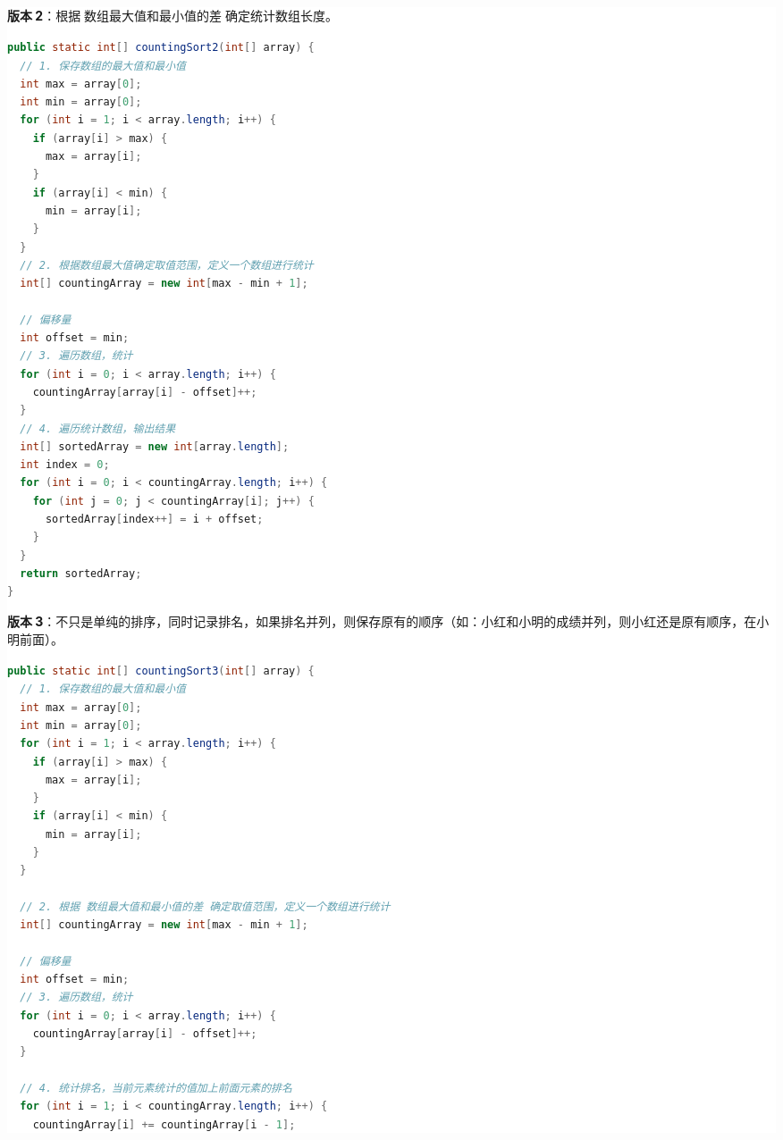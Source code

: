 **版本 2**：根据 数组最大值和最小值的差 确定统计数组长度。

```java
public static int[] countingSort2(int[] array) {
  // 1. 保存数组的最大值和最小值
  int max = array[0];
  int min = array[0];
  for (int i = 1; i < array.length; i++) {
    if (array[i] > max) {
      max = array[i];
    }
    if (array[i] < min) {
      min = array[i];
    }
  }
  // 2. 根据数组最大值确定取值范围，定义一个数组进行统计
  int[] countingArray = new int[max - min + 1];

  // 偏移量
  int offset = min;
  // 3. 遍历数组，统计
  for (int i = 0; i < array.length; i++) {
    countingArray[array[i] - offset]++;
  }
  // 4. 遍历统计数组，输出结果
  int[] sortedArray = new int[array.length];
  int index = 0;
  for (int i = 0; i < countingArray.length; i++) {
    for (int j = 0; j < countingArray[i]; j++) {
      sortedArray[index++] = i + offset;
    }
  }
  return sortedArray;
}
```

**版本 3**：不只是单纯的排序，同时记录排名，如果排名并列，则保存原有的顺序（如：小红和小明的成绩并列，则小红还是原有顺序，在小明前面）。

```java
public static int[] countingSort3(int[] array) {
  // 1. 保存数组的最大值和最小值
  int max = array[0];
  int min = array[0];
  for (int i = 1; i < array.length; i++) {
    if (array[i] > max) {
      max = array[i];
    }
    if (array[i] < min) {
      min = array[i];
    }
  }

  // 2. 根据 数组最大值和最小值的差 确定取值范围，定义一个数组进行统计
  int[] countingArray = new int[max - min + 1];

  // 偏移量
  int offset = min;
  // 3. 遍历数组，统计
  for (int i = 0; i < array.length; i++) {
    countingArray[array[i] - offset]++;
  }

  // 4. 统计排名，当前元素统计的值加上前面元素的排名
  for (int i = 1; i < countingArray.length; i++) {
    countingArray[i] += countingArray[i - 1];
```